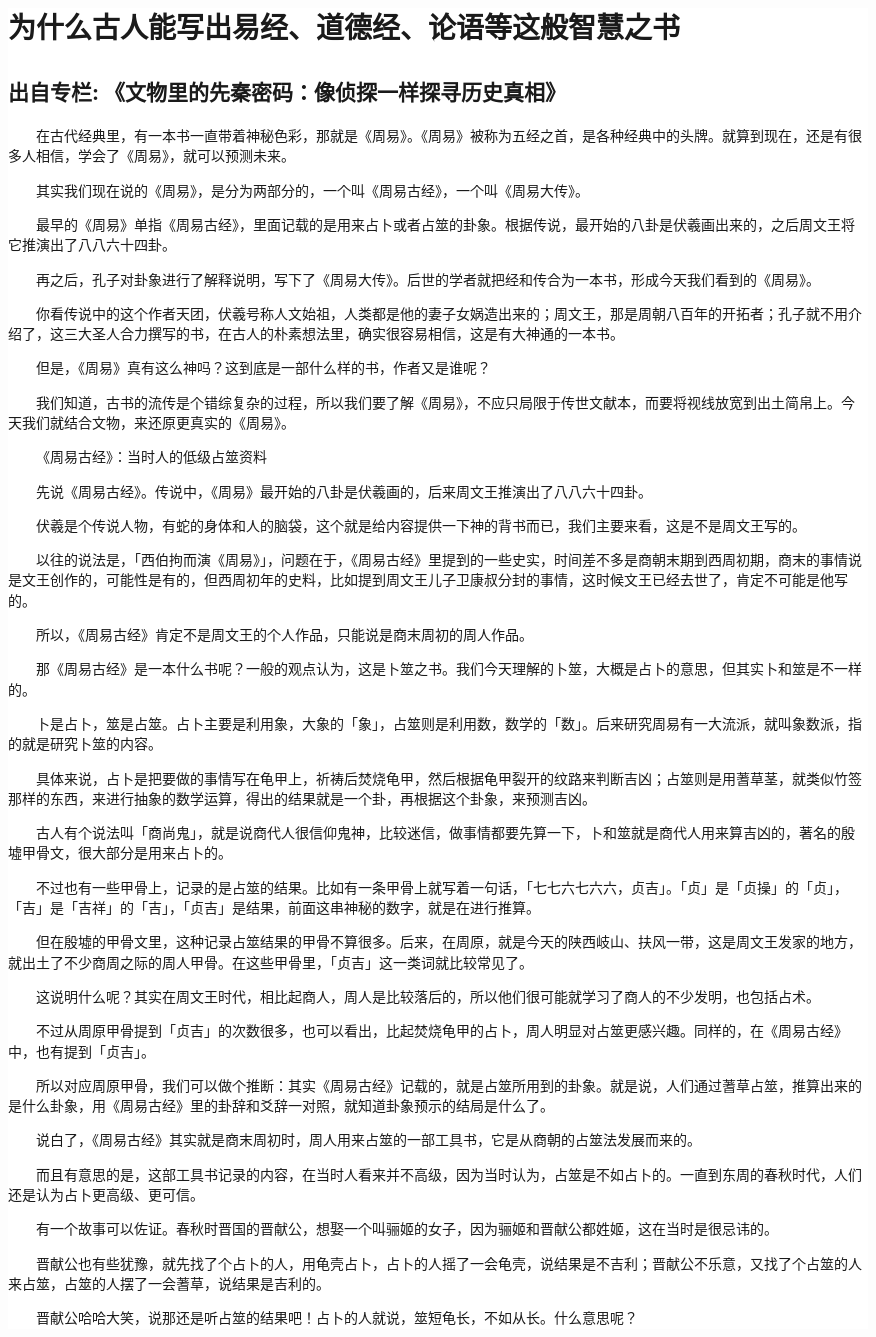 # 为什么古人能写出易经、道德经、论语等这般智慧之书  
## 出自专栏: 《文物里的先秦密码：像侦探一样探寻历史真相》  
&emsp;&emsp;在古代经典里，有一本书一直带着神秘色彩，那就是《周易》。《周易》被称为五经之首，是各种经典中的头牌。就算到现在，还是有很多人相信，学会了《周易》，就可以预测未来。  
  
&emsp;&emsp;其实我们现在说的《周易》，是分为两部分的，一个叫《周易古经》，一个叫《周易大传》。  
  
&emsp;&emsp;最早的《周易》单指《周易古经》，里面记载的是用来占卜或者占筮的卦象。根据传说，最开始的八卦是伏羲画出来的，之后周文王将它推演出了八八六十四卦。  
  
&emsp;&emsp;再之后，孔子对卦象进行了解释说明，写下了《周易大传》。后世的学者就把经和传合为一本书，形成今天我们看到的《周易》。  
  
&emsp;&emsp;你看传说中的这个作者天团，伏羲号称人文始祖，人类都是他的妻子女娲造出来的；周文王，那是周朝八百年的开拓者；孔子就不用介绍了，这三大圣人合力撰写的书，在古人的朴素想法里，确实很容易相信，这是有大神通的一本书。  
  
&emsp;&emsp;但是，《周易》真有这么神吗？这到底是一部什么样的书，作者又是谁呢？  
  
&emsp;&emsp;我们知道，古书的流传是个错综复杂的过程，所以我们要了解《周易》，不应只局限于传世文献本，而要将视线放宽到出土简帛上。今天我们就结合文物，来还原更真实的《周易》。  
  
&emsp;&emsp;《周易古经》：当时人的低级占筮资料  
  
&emsp;&emsp;先说《周易古经》。传说中，《周易》最开始的八卦是伏羲画的，后来周文王推演出了八八六十四卦。  
  
&emsp;&emsp;伏羲是个传说人物，有蛇的身体和人的脑袋，这个就是给内容提供一下神的背书而已，我们主要来看，这是不是周文王写的。  
  
&emsp;&emsp;以往的说法是，「西伯拘而演《周易》」，问题在于，《周易古经》里提到的一些史实，时间差不多是商朝末期到西周初期，商末的事情说是文王创作的，可能性是有的，但西周初年的史料，比如提到周文王儿子卫康叔分封的事情，这时候文王已经去世了，肯定不可能是他写的。  
  
&emsp;&emsp;所以，《周易古经》肯定不是周文王的个人作品，只能说是商末周初的周人作品。  
  
&emsp;&emsp;那《周易古经》是一本什么书呢？一般的观点认为，这是卜筮之书。我们今天理解的卜筮，大概是占卜的意思，但其实卜和筮是不一样的。  
  
&emsp;&emsp;卜是占卜，筮是占筮。占卜主要是利用象，大象的「象」，占筮则是利用数，数学的「数」。后来研究周易有一大流派，就叫象数派，指的就是研究卜筮的内容。  
  
&emsp;&emsp;具体来说，占卜是把要做的事情写在龟甲上，祈祷后焚烧龟甲，然后根据龟甲裂开的纹路来判断吉凶；占筮则是用蓍草茎，就类似竹签那样的东西，来进行抽象的数学运算，得出的结果就是一个卦，再根据这个卦象，来预测吉凶。  
  
&emsp;&emsp;古人有个说法叫「商尚鬼」，就是说商代人很信仰鬼神，比较迷信，做事情都要先算一下，卜和筮就是商代人用来算吉凶的，著名的殷墟甲骨文，很大部分是用来占卜的。  
  
&emsp;&emsp;不过也有一些甲骨上，记录的是占筮的结果。比如有一条甲骨上就写着一句话，「七七六七六六，贞吉」。「贞」是「贞操」的「贞」，「吉」是「吉祥」的「吉」，「贞吉」是结果，前面这串神秘的数字，就是在进行推算。  
  
&emsp;&emsp;但在殷墟的甲骨文里，这种记录占筮结果的甲骨不算很多。后来，在周原，就是今天的陕西岐山、扶风一带，这是周文王发家的地方，就出土了不少商周之际的周人甲骨。在这些甲骨里，「贞吉」这一类词就比较常见了。  
  
&emsp;&emsp;这说明什么呢？其实在周文王时代，相比起商人，周人是比较落后的，所以他们很可能就学习了商人的不少发明，也包括占术。  
  
&emsp;&emsp;不过从周原甲骨提到「贞吉」的次数很多，也可以看出，比起焚烧龟甲的占卜，周人明显对占筮更感兴趣。同样的，在《周易古经》中，也有提到「贞吉」。  
  
&emsp;&emsp;所以对应周原甲骨，我们可以做个推断：其实《周易古经》记载的，就是占筮所用到的卦象。就是说，人们通过蓍草占筮，推算出来的是什么卦象，用《周易古经》里的卦辞和爻辞一对照，就知道卦象预示的结局是什么了。  
  
&emsp;&emsp;说白了，《周易古经》其实就是商末周初时，周人用来占筮的一部工具书，它是从商朝的占筮法发展而来的。  
  
&emsp;&emsp;而且有意思的是，这部工具书记录的内容，在当时人看来并不高级，因为当时认为，占筮是不如占卜的。一直到东周的春秋时代，人们还是认为占卜更高级、更可信。  
  
&emsp;&emsp;有一个故事可以佐证。春秋时晋国的晋献公，想娶一个叫骊姬的女子，因为骊姬和晋献公都姓姬，这在当时是很忌讳的。  
  
&emsp;&emsp;晋献公也有些犹豫，就先找了个占卜的人，用龟壳占卜，占卜的人摇了一会龟壳，说结果是不吉利；晋献公不乐意，又找了个占筮的人来占筮，占筮的人摆了一会蓍草，说结果是吉利的。  
  
&emsp;&emsp;晋献公哈哈大笑，说那还是听占筮的结果吧！占卜的人就说，筮短龟长，不如从长。什么意思呢？  
  